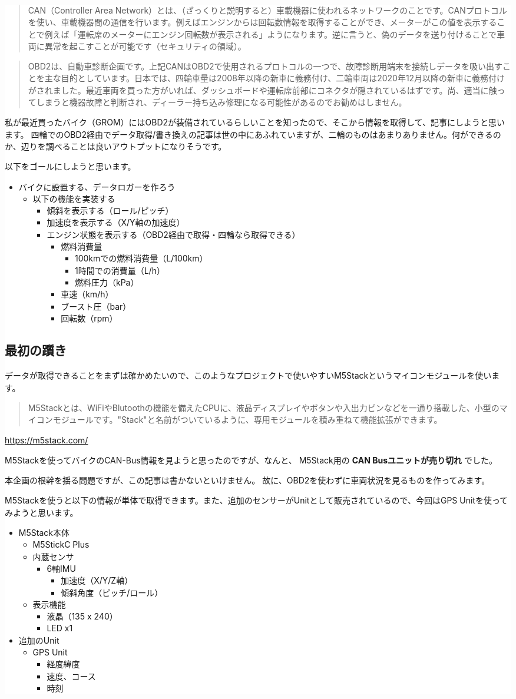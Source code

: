 > CAN（Controller Area Network）とは、（ざっくりと説明すると）車載機器に使われるネットワークのことです。CANプロトコルを使い、車載機器間の通信を行います。例えばエンジンからは回転数情報を取得することができ、メーターがこの値を表示することで例えば「運転席のメーターにエンジン回転数が表示される」ようになります。逆に言うと、偽のデータを送り付けることで車両に異常を起こすことが可能です（セキュリティの領域）。

> OBD2は、自動車診断企画です。上記CANはOBD2で使用されるプロトコルの一つで、故障診断用端末を接続しデータを吸い出すことを主な目的としています。日本では、四輪車量は2008年以降の新車に義務付け、二輪車両は2020年12月以降の新車に義務付けがされました。最近車両を買った方がいれば、ダッシュボードや運転席前部にコネクタが隠されているはずです。尚、適当に触ってしまうと機器故障と判断され、ディーラー持ち込み修理になる可能性があるのでお勧めはしません。

私が最近買ったバイク（GROM）にはOBD2が装備されているらしいことを知ったので、そこから情報を取得して、記事にしようと思います。
四輪でのOBD2経由でデータ取得/書き換えの記事は世の中にあふれていますが、二輪のものはあまりありません。何ができるのか、辺りを調べることは良いアウトプットになりそうです。

以下をゴールにしようと思います。

- バイクに設置する、データロガーを作ろう
  - 以下の機能を実装する
    - 傾斜を表示する（ロール/ピッチ）
    - 加速度を表示する（X/Y軸の加速度）
    - エンジン状態を表示する（OBD2経由で取得・四輪なら取得できる）
      - 燃料消費量
        - 100kmでの燃料消費量（L/100km）
        - 1時間での消費量（L/h）
        - 燃料圧力（kPa）
      - 車速（km/h）
      - ブースト圧（bar）
      - 回転数（rpm）

## 最初の躓き

データが取得できることをまずは確かめたいので、このようなプロジェクトで使いやすいM5Stackというマイコンモジュールを使います。

> M5Stackとは、WiFiやBlutoothの機能を備えたCPUに、液晶ディスプレイやボタンや入出力ピンなどを一通り搭載した、小型のマイコンモジュールです。"Stack"と名前がついているように、専用モジュールを積み重ねて機能拡張ができます。

https://m5stack.com/

M5Stackを使ってバイクのCAN-Bus情報を見ようと思ったのですが、なんと、
M5Stack用の **CAN Busユニットが売り切れ** でした。

本企画の根幹を揺る問題ですが、この記事は書かないといけません。
故に、OBD2を使わずに車両状況を見るものを作ってみます。

M5Stackを使うと以下の情報が単体で取得できます。また、追加のセンサーがUnitとして販売されているので、今回はGPS Unitを使ってみようと思います。

- M5Stack本体
  - M5StickC Plus
  - 内蔵センサ
    - 6軸IMU
      - 加速度（X/Y/Z軸）
      - 傾斜角度（ピッチ/ロール）
  - 表示機能
    - 液晶（135 x 240）
    - LED x1
- 追加のUnit
  - GPS Unit
    - 経度緯度
    - 速度、コース
    - 時刻
